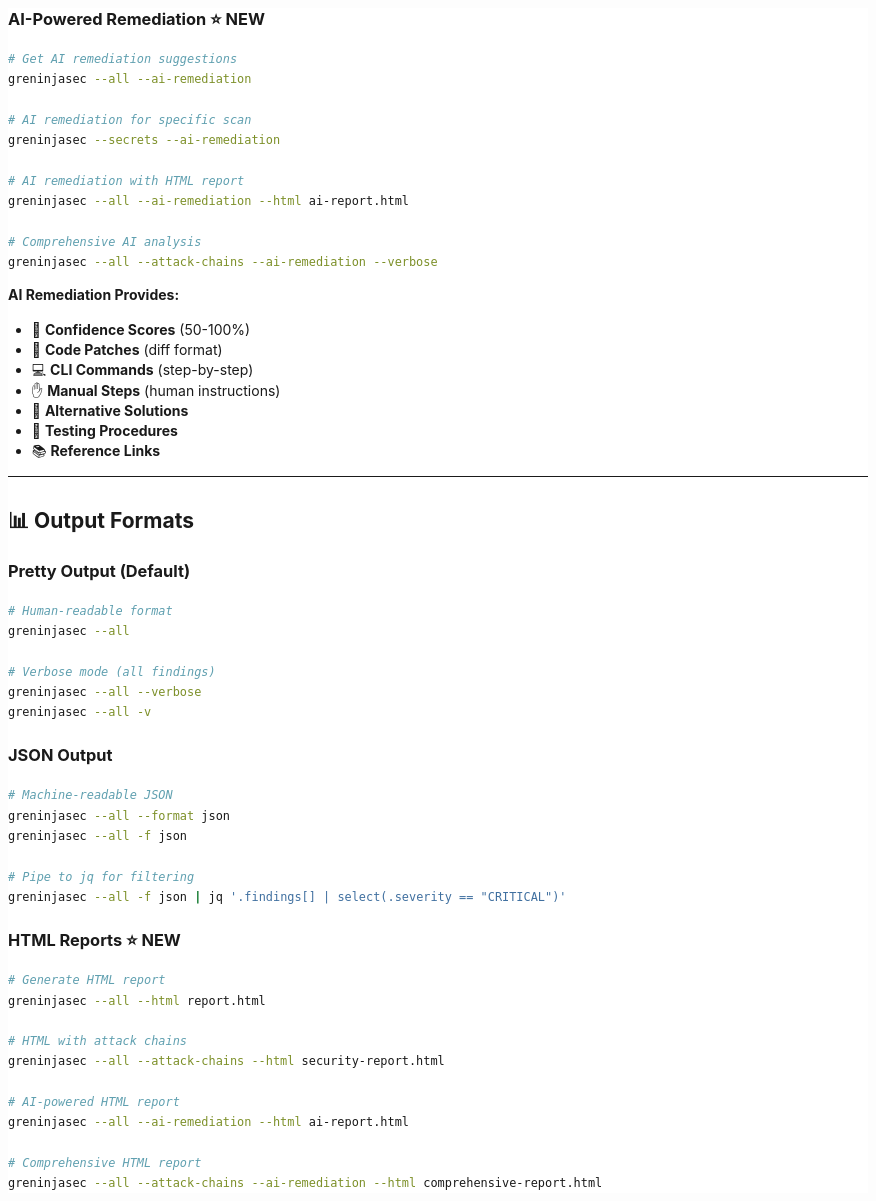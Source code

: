 ### AI-Powered Remediation ⭐ **NEW**
```bash
# Get AI remediation suggestions
greninjasec --all --ai-remediation

# AI remediation for specific scan
greninjasec --secrets --ai-remediation

# AI remediation with HTML report
greninjasec --all --ai-remediation --html ai-report.html

# Comprehensive AI analysis
greninjasec --all --attack-chains --ai-remediation --verbose
```

**AI Remediation Provides:**
- 🎯 **Confidence Scores** (50-100%)
- 🔧 **Code Patches** (diff format)
- 💻 **CLI Commands** (step-by-step)
- ✋ **Manual Steps** (human instructions)
- 🔄 **Alternative Solutions**
- 🧪 **Testing Procedures**
- 📚 **Reference Links**

---

## 📊 Output Formats

### Pretty Output (Default)
```bash
# Human-readable format
greninjasec --all

# Verbose mode (all findings)
greninjasec --all --verbose
greninjasec --all -v
```

### JSON Output
```bash
# Machine-readable JSON
greninjasec --all --format json
greninjasec --all -f json

# Pipe to jq for filtering
greninjasec --all -f json | jq '.findings[] | select(.severity == "CRITICAL")'
```

### HTML Reports ⭐ **NEW**
```bash
# Generate HTML report
greninjasec --all --html report.html

# HTML with attack chains
greninjasec --all --attack-chains --html security-report.html

# AI-powered HTML report
greninjasec --all --ai-remediation --html ai-report.html

# Comprehensive HTML report
greninjasec --all --attack-chains --ai-remediation --html comprehensive-report.html
```
